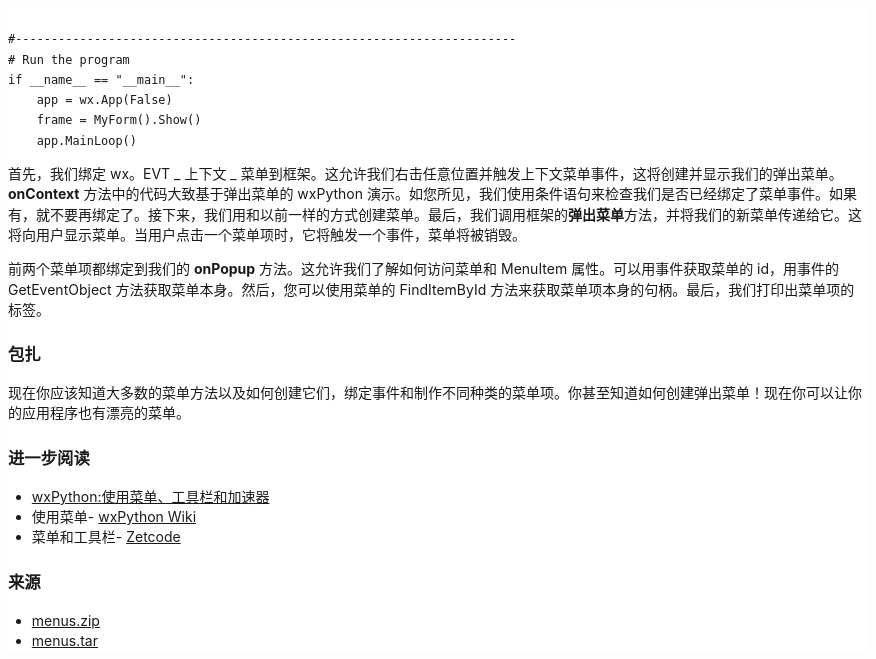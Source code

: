 ```

#----------------------------------------------------------------------
# Run the program
if __name__ == "__main__":
    app = wx.App(False)
    frame = MyForm().Show()
    app.MainLoop()

```

首先，我们绑定 wx。EVT _ 上下文 _ 菜单到框架。这允许我们右击任意位置并触发上下文菜单事件，这将创建并显示我们的弹出菜单。 **onContext** 方法中的代码大致基于弹出菜单的 wxPython 演示。如您所见，我们使用条件语句来检查我们是否已经绑定了菜单事件。如果有，就不要再绑定了。接下来，我们用和以前一样的方式创建菜单。最后，我们调用框架的**弹出菜单**方法，并将我们的新菜单传递给它。这将向用户显示菜单。当用户点击一个菜单项时，它将触发一个事件，菜单将被销毁。

前两个菜单项都绑定到我们的 **onPopup** 方法。这允许我们了解如何访问菜单和 MenuItem 属性。可以用事件获取菜单的 id，用事件的 GetEventObject 方法获取菜单本身。然后，您可以使用菜单的 FindItemById 方法来获取菜单项本身的句柄。最后，我们打印出菜单项的标签。

### 包扎

现在你应该知道大多数的菜单方法以及如何创建它们，绑定事件和制作不同种类的菜单项。你甚至知道如何创建弹出菜单！现在你可以让你的应用程序也有漂亮的菜单。

### 进一步阅读

*   [wxPython:使用菜单、工具栏和加速器](https://www.blog.pythonlibrary.org/2008/07/02/wxpython-working-with-menus-toolbars-and-accelerators/ "wxPython: Working with Menus, Toolbars and Accelerators")
*   使用菜单- [wxPython Wiki](http://wiki.wxpython.org/WorkingWithMenus)
*   菜单和工具栏- [Zetcode](http://zetcode.com/wxpython/menustoolbars/)

### 来源

*   [menus.zip](https://www.blog.pythonlibrary.org/wp-content/uploads/2012/02/menus.zip)
*   [menus.tar](https://www.blog.pythonlibrary.org/wp-content/uploads/2012/02/menus.tar)